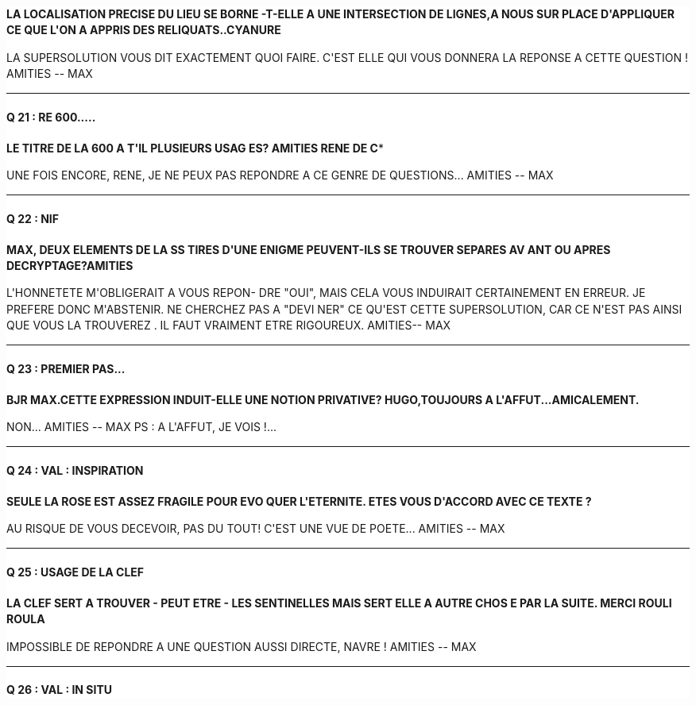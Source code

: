 **LA LOCALISATION PRECISE DU LIEU SE BORNE -T-ELLE A UNE
 INTERSECTION DE LIGNES,A NOUS SUR PLACE D'APPLIQUER CE QUE L'ON A
APPRIS DES RELIQUATS..CYANURE**

LA SUPERSOLUTION VOUS DIT EXACTEMENT QUOI FAIRE. C'EST ELLE QUI VOUS DONNERA  LA REPONSE A CETTE QUESTION ! AMITIES -- MAX

---

#### Q 21 : RE 600.....

**LE TITRE DE LA 600 A T'IL PLUSIEURS USAG ES? AMITIES RENE DE C***

UNE FOIS ENCORE, RENE, JE NE PEUX PAS REPONDRE A CE GENRE DE QUESTIONS... AMITIES -- MAX

---

#### Q 22 : NIF

**MAX, DEUX ELEMENTS DE LA SS TIRES D'UNE  ENIGME PEUVENT-ILS SE TROUVER SEPARES AV ANT OU APRES DECRYPTAGE?AMITIES**

L'HONNETETE M'OBLIGERAIT A VOUS REPON- DRE "OUI", MAIS
 CELA VOUS INDUIRAIT CERTAINEMENT EN ERREUR. JE PREFERE DONC M'ABSTENIR.
 NE CHERCHEZ PAS A "DEVI NER" CE QU'EST CETTE SUPERSOLUTION, CAR CE
N'EST PAS AINSI QUE VOUS LA TROUVEREZ . IL FAUT VRAIMENT ETRE RIGOUREUX.
 AMITIES-- MAX

---

#### Q 23 : PREMIER PAS...

**BJR MAX.CETTE EXPRESSION INDUIT-ELLE UNE NOTION PRIVATIVE?  HUGO,TOUJOURS A L'AFFUT...AMICALEMENT.**

NON... AMITIES -- MAX PS : A L'AFFUT, JE VOIS !...

---

#### Q 24 : VAL : INSPIRATION

**SEULE LA ROSE EST ASSEZ FRAGILE POUR EVO QUER L'ETERNITE. ETES VOUS D'ACCORD AVEC CE TEXTE ?**

AU RISQUE DE VOUS DECEVOIR, PAS DU TOUT! C'EST UNE VUE DE POETE... AMITIES -- MAX

---

#### Q 25 : USAGE DE LA CLEF

**LA CLEF SERT A TROUVER - PEUT ETRE - LES  SENTINELLES MAIS SERT ELLE A AUTRE CHOS E PAR LA SUITE. MERCI ROULI ROULA**

IMPOSSIBLE DE REPONDRE A UNE QUESTION AUSSI DIRECTE, NAVRE ! AMITIES -- MAX

---

#### Q 26 : VAL : IN SITU
